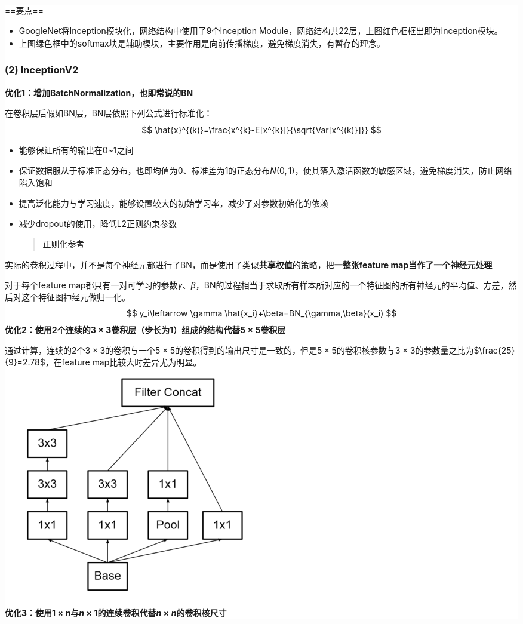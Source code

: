 ==要点==

- GoogleNet将Inception模块化，网络结构中使用了9个Inception Module，网络结构共22层，上图红色框框出即为Inception模块。
- 上图绿色框中的softmax块是辅助模块，主要作用是向前传播梯度，避免梯度消失，有暂存的理念。

### (2) InceptionV2

**优化1：增加BatchNormalization，也即常说的BN**

在卷积层后假如BN层，BN层依照下列公式进行标准化：
$$
\hat{x}^{(k)}=\frac{x^{k}-E[x^{k}]}{\sqrt{Var[x^{(k)}]}}
$$

- 能够保证所有的输出在0~1之间

- 保证数据服从于标准正态分布，也即均值为0、标准差为1的正态分布$N(0,1)$，使其落入激活函数的敏感区域，避免梯度消失，防止网络陷入饱和

- 提高泛化能力与学习速度，能够设置较大的初始学习率，减少了对参数初始化的依赖

- 减少dropout的使用，降低L2正则约束参数

  > [正则化参考](https://www.jianshu.com/p/5300f630a5e4)

实际的卷积过程中，并不是每个神经元都进行了BN，而是使用了类似**共享权值**的策略，把**一整张feature map当作了一个神经元处理**

对于每个feature map都只有一对可学习的参数$\gamma$、$\beta$，BN的过程相当于求取所有样本所对应的一个特征图的所有神经元的平均值、方差，然后对这个特征图神经元做归一化。
$$
y_i\leftarrow \gamma \hat{x_i}+\beta=BN_{\gamma,\beta}(x_i)
$$
**优化2：使用2个连续的$3\times 3$卷积层（步长为1）组成的结构代替$5\times 5$卷积层**

通过计算，连续的2个$3\times 3$的卷积与一个$5\times 5$的卷积得到的输出尺寸是一致的，但是$5\times 5$的卷积核参数与$3\times 3$的参数量之比为$\frac{25}{9}=2.78$，在feature map比较大时差异尤为明显。

![image-20230219113839449](./imgs/image-20230219113839449.png)

**优化3：使用$1\times n$与$n\times 1$的连续卷积代替$n\times n$的卷积核尺寸**

